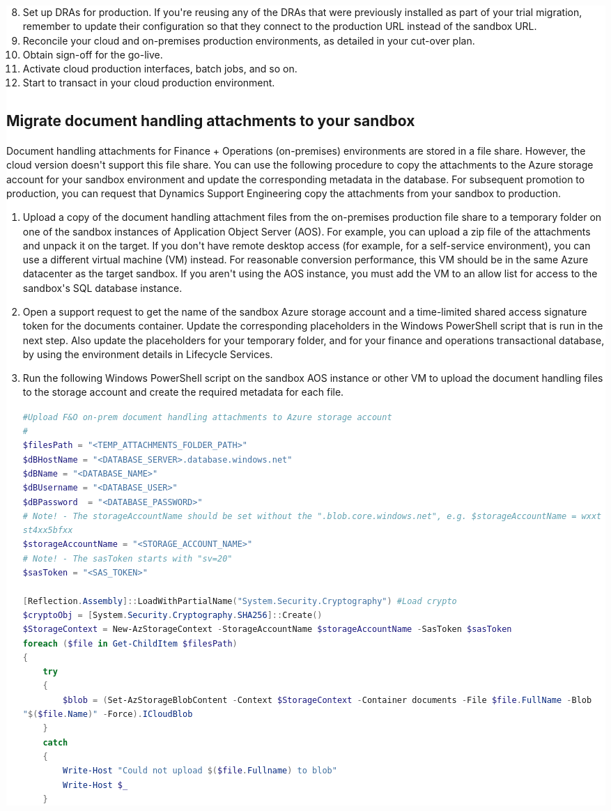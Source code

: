 8. Set up DRAs for production. If you're reusing any of the DRAs that were previously installed as part of your trial migration, remember to update their configuration so that they connect to the production URL instead of the sandbox URL.
9. Reconcile your cloud and on-premises production environments, as detailed in your cut-over plan.
10. Obtain sign-off for the go-live.
11. Activate cloud production interfaces, batch jobs, and so on.
12. Start to transact in your cloud production environment.


## Migrate document handling attachments to your sandbox

Document handling attachments for Finance + Operations (on-premises) environments are stored in a file share. However, the cloud version doesn't support this file share. You can use the following procedure to copy the attachments to the Azure storage account for your sandbox environment and update the corresponding metadata in the database. For subsequent promotion to production, you can request that Dynamics Support Engineering copy the attachments from your sandbox to production.

1. Upload a copy of the document handling attachment files from the on-premises production file share to a temporary folder on one of the sandbox instances of Application Object Server (AOS). For example, you can upload a zip file of the attachments and unpack it on the target. If you don't have remote desktop access (for example, for a self-service environment), you can use a different virtual machine (VM) instead. For reasonable conversion performance, this VM should be in the same Azure datacenter as the target sandbox. If you aren't using the AOS instance, you must add the VM to an allow list for access to the sandbox's SQL database instance.
2. Open a support request to get the name of the sandbox Azure storage account and a time-limited shared access signature token for the documents container. Update the corresponding placeholders in the Windows PowerShell script that is run in the next step. Also update the placeholders for your temporary folder, and for your finance and operations transactional database, by using the environment details in Lifecycle Services.
3. Run the following Windows PowerShell script on the sandbox AOS instance or other VM to upload the document handling files to the storage account and create the required metadata for each file.

    ```powershell
    #Upload F&O on-prem document handling attachments to Azure storage account
    #
    $filesPath = "<TEMP_ATTACHMENTS_FOLDER_PATH>"
    $dBHostName = "<DATABASE_SERVER>.database.windows.net"
    $dBName = "<DATABASE_NAME>"
    $dBUsername = "<DATABASE_USER>"
    $dBPassword  = "<DATABASE_PASSWORD>"
    # Note! - The storageAccountName should be set without the ".blob.core.windows.net", e.g. $storageAccountName = wxxtst4xx5bfxx
    $storageAccountName = "<STORAGE_ACCOUNT_NAME>"
    # Note! - The sasToken starts with "sv=20"
    $sasToken = "<SAS_TOKEN>"

    [Reflection.Assembly]::LoadWithPartialName("System.Security.Cryptography") #Load crypto
    $cryptoObj = [System.Security.Cryptography.SHA256]::Create()
    $StorageContext = New-AzStorageContext -StorageAccountName $storageAccountName -SasToken $sasToken
    foreach ($file in Get-ChildItem $filesPath) 
    {
        try
        {
            $blob = (Set-AzStorageBlobContent -Context $StorageContext -Container documents -File $file.FullName -Blob "$($file.Name)" -Force).ICloudBlob
        }
        catch
        {
            Write-Host "Could not upload $($file.Fullname) to blob"
            Write-Host $_
        }